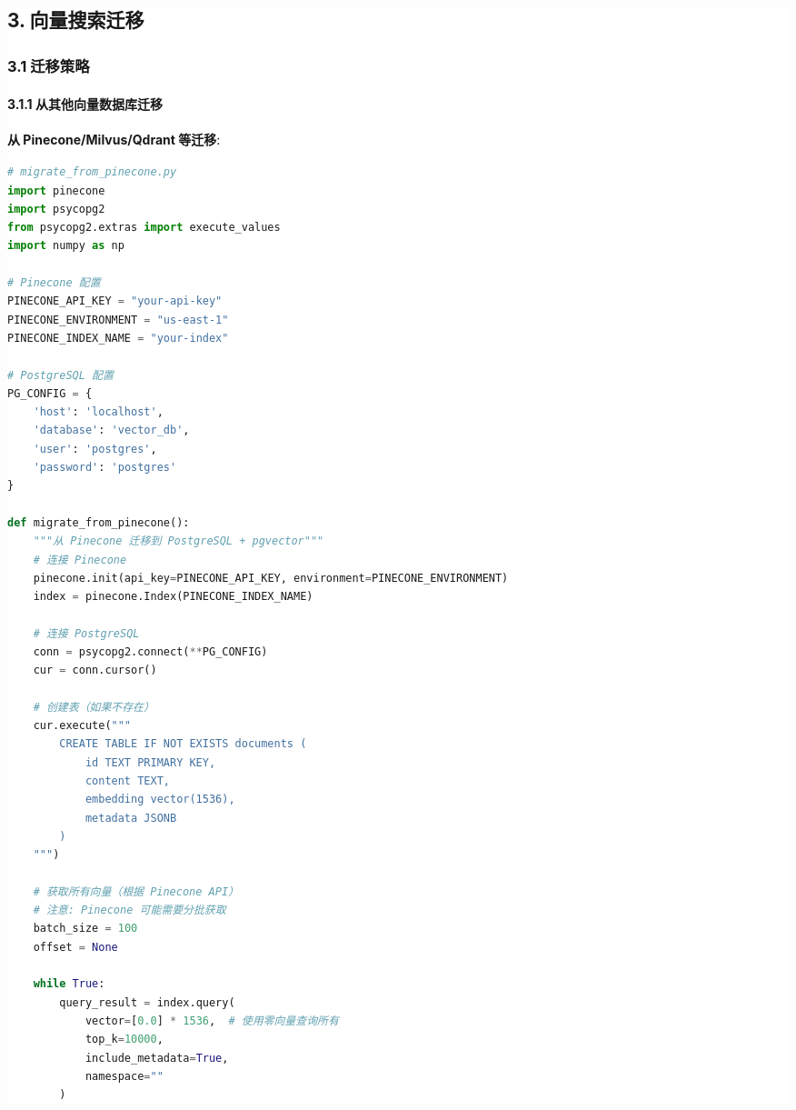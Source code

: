 ```sql
```

## 3. 向量搜索迁移

### 3.1 迁移策略

#### 3.1.1 从其他向量数据库迁移

**从 Pinecone/Milvus/Qdrant 等迁移**:

```python
# migrate_from_pinecone.py
import pinecone
import psycopg2
from psycopg2.extras import execute_values
import numpy as np

# Pinecone 配置
PINECONE_API_KEY = "your-api-key"
PINECONE_ENVIRONMENT = "us-east-1"
PINECONE_INDEX_NAME = "your-index"

# PostgreSQL 配置
PG_CONFIG = {
    'host': 'localhost',
    'database': 'vector_db',
    'user': 'postgres',
    'password': 'postgres'
}

def migrate_from_pinecone():
    """从 Pinecone 迁移到 PostgreSQL + pgvector"""
    # 连接 Pinecone
    pinecone.init(api_key=PINECONE_API_KEY, environment=PINECONE_ENVIRONMENT)
    index = pinecone.Index(PINECONE_INDEX_NAME)

    # 连接 PostgreSQL
    conn = psycopg2.connect(**PG_CONFIG)
    cur = conn.cursor()

    # 创建表（如果不存在）
    cur.execute("""
        CREATE TABLE IF NOT EXISTS documents (
            id TEXT PRIMARY KEY,
            content TEXT,
            embedding vector(1536),
            metadata JSONB
        )
    """)

    # 获取所有向量（根据 Pinecone API）
    # 注意: Pinecone 可能需要分批获取
    batch_size = 100
    offset = None

    while True:
        query_result = index.query(
            vector=[0.0] * 1536,  # 使用零向量查询所有
            top_k=10000,
            include_metadata=True,
            namespace=""
        )

```